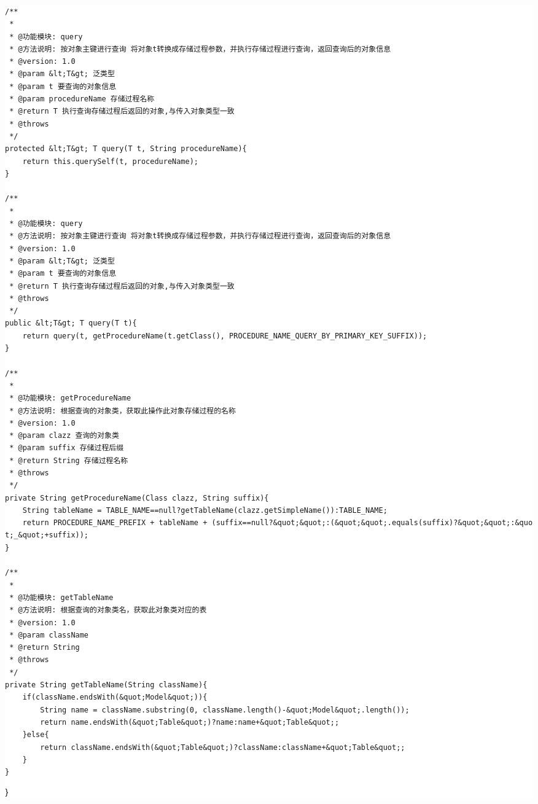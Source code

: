 
	/**
	 * 
	 * @功能模块: query
	 * @方法说明: 按对象主键进行查询 将对象t转换成存储过程参数，并执行存储过程进行查询，返回查询后的对象信息
	 * @version: 1.0
	 * @param &lt;T&gt; 泛类型
	 * @param t 要查询的对象信息
	 * @param procedureName 存储过程名称
	 * @return T 执行查询存储过程后返回的对象,与传入对象类型一致
	 * @throws
	 */
	protected &lt;T&gt; T query(T t, String procedureName){
		return this.querySelf(t, procedureName);
	}
	
	/**
	 * 
	 * @功能模块: query
	 * @方法说明: 按对象主键进行查询 将对象t转换成存储过程参数，并执行存储过程进行查询，返回查询后的对象信息
	 * @version: 1.0
	 * @param &lt;T&gt; 泛类型
	 * @param t 要查询的对象信息
	 * @return T 执行查询存储过程后返回的对象,与传入对象类型一致
	 * @throws
	 */
	public &lt;T&gt; T query(T t){
		return query(t, getProcedureName(t.getClass(), PROCEDURE_NAME_QUERY_BY_PRIMARY_KEY_SUFFIX));
	}
	
	/**
	 * 
	 * @功能模块: getProcedureName
	 * @方法说明: 根据查询的对象类，获取此操作此对象存储过程的名称
	 * @version: 1.0
	 * @param clazz 查询的对象类
	 * @param suffix 存储过程后缀
	 * @return String 存储过程名称
	 * @throws
	 */
	private String getProcedureName(Class clazz, String suffix){
		String tableName = TABLE_NAME==null?getTableName(clazz.getSimpleName()):TABLE_NAME;
		return PROCEDURE_NAME_PREFIX + tableName + (suffix==null?&quot;&quot;:(&quot;&quot;.equals(suffix)?&quot;&quot;:&quot;_&quot;+suffix));
	}
	
	/**
	 * 
	 * @功能模块: getTableName
	 * @方法说明: 根据查询的对象类名，获取此对象类对应的表
	 * @version: 1.0
	 * @param className
	 * @return String
	 * @throws
	 */
	private String getTableName(String className){
		if(className.endsWith(&quot;Model&quot;)){			
			String name = className.substring(0, className.length()-&quot;Model&quot;.length());
			return name.endsWith(&quot;Table&quot;)?name:name+&quot;Table&quot;;
		}else{
			return className.endsWith(&quot;Table&quot;)?className:className+&quot;Table&quot;;
		}
	}
}
</pre>